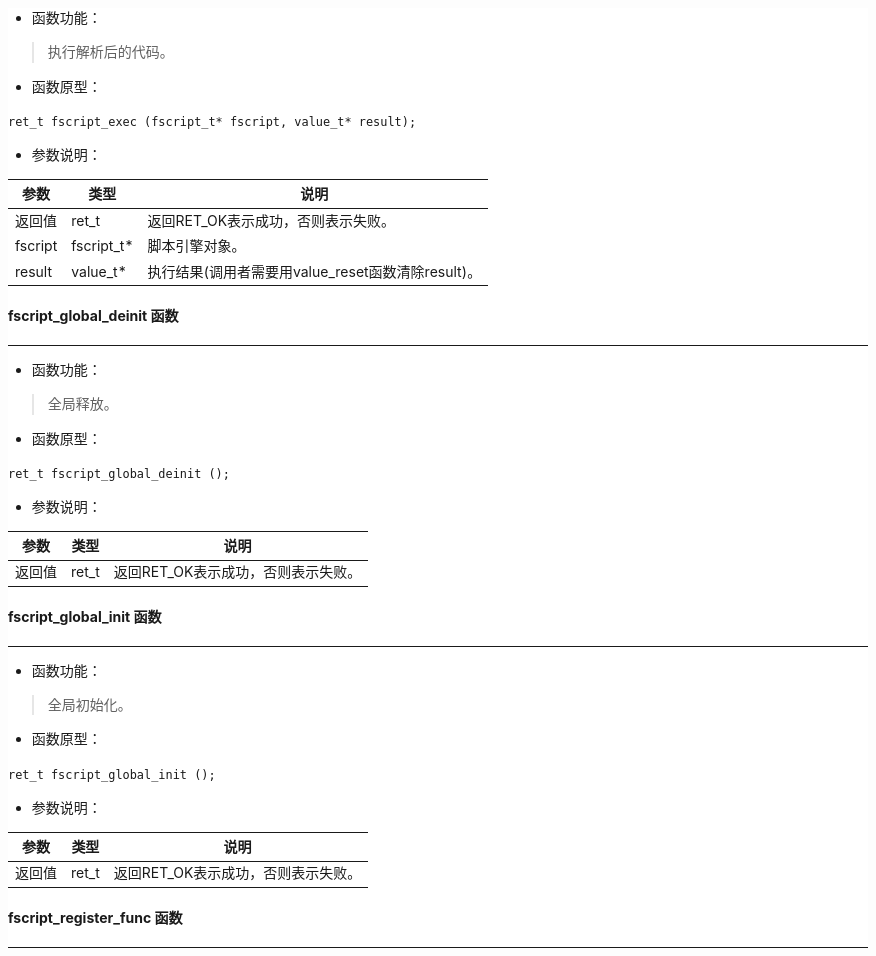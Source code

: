 * 函数功能：

> <p id="fscript_t_fscript_exec">执行解析后的代码。

* 函数原型：

```
ret_t fscript_exec (fscript_t* fscript, value_t* result);
```

* 参数说明：

| 参数 | 类型 | 说明 |
| -------- | ----- | --------- |
| 返回值 | ret\_t | 返回RET\_OK表示成功，否则表示失败。 |
| fscript | fscript\_t* | 脚本引擎对象。 |
| result | value\_t* | 执行结果(调用者需要用value\_reset函数清除result)。 |
#### fscript\_global\_deinit 函数
-----------------------

* 函数功能：

> <p id="fscript_t_fscript_global_deinit">全局释放。

* 函数原型：

```
ret_t fscript_global_deinit ();
```

* 参数说明：

| 参数 | 类型 | 说明 |
| -------- | ----- | --------- |
| 返回值 | ret\_t | 返回RET\_OK表示成功，否则表示失败。 |
#### fscript\_global\_init 函数
-----------------------

* 函数功能：

> <p id="fscript_t_fscript_global_init">全局初始化。

* 函数原型：

```
ret_t fscript_global_init ();
```

* 参数说明：

| 参数 | 类型 | 说明 |
| -------- | ----- | --------- |
| 返回值 | ret\_t | 返回RET\_OK表示成功，否则表示失败。 |
#### fscript\_register\_func 函数
-----------------------
